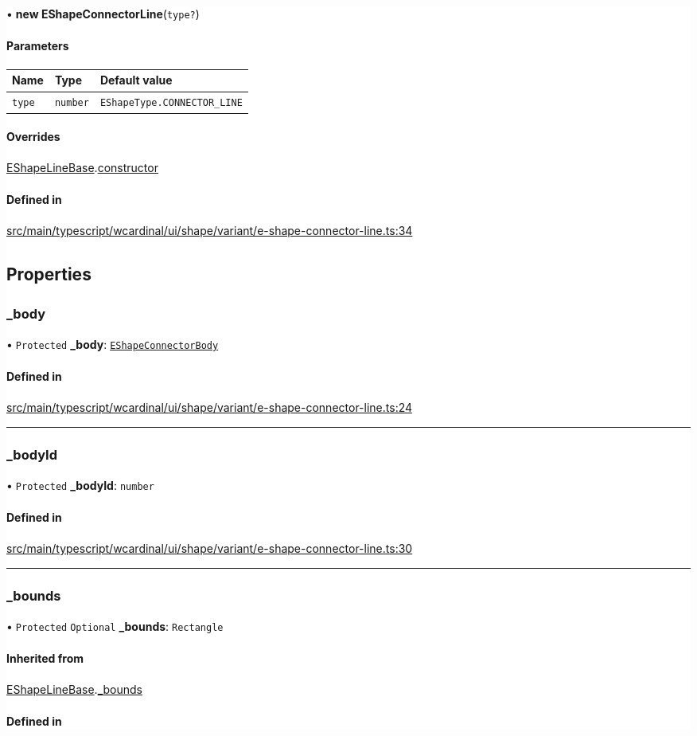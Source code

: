 • **new EShapeConnectorLine**(`type?`)

#### Parameters

| Name | Type | Default value |
| :------ | :------ | :------ |
| `type` | `number` | `EShapeType.CONNECTOR_LINE` |

#### Overrides

[EShapeLineBase](EShapeLineBase.md).[constructor](EShapeLineBase.md#constructor)

#### Defined in

[src/main/typescript/wcardinal/ui/shape/variant/e-shape-connector-line.ts:34](https://github.com/winter-cardinal/winter-cardinal-ui/blob/v0.154.0/src/main/typescript/wcardinal/ui/shape/variant/e-shape-connector-line.ts#L34)

## Properties

### \_body

• `Protected` **\_body**: [`EShapeConnectorBody`](../interfaces/EShapeConnectorBody.md)

#### Defined in

[src/main/typescript/wcardinal/ui/shape/variant/e-shape-connector-line.ts:24](https://github.com/winter-cardinal/winter-cardinal-ui/blob/v0.154.0/src/main/typescript/wcardinal/ui/shape/variant/e-shape-connector-line.ts#L24)

___

### \_bodyId

• `Protected` **\_bodyId**: `number`

#### Defined in

[src/main/typescript/wcardinal/ui/shape/variant/e-shape-connector-line.ts:30](https://github.com/winter-cardinal/winter-cardinal-ui/blob/v0.154.0/src/main/typescript/wcardinal/ui/shape/variant/e-shape-connector-line.ts#L30)

___

### \_bounds

• `Protected` `Optional` **\_bounds**: `Rectangle`

#### Inherited from

[EShapeLineBase](EShapeLineBase.md).[_bounds](EShapeLineBase.md#_bounds)

#### Defined in
